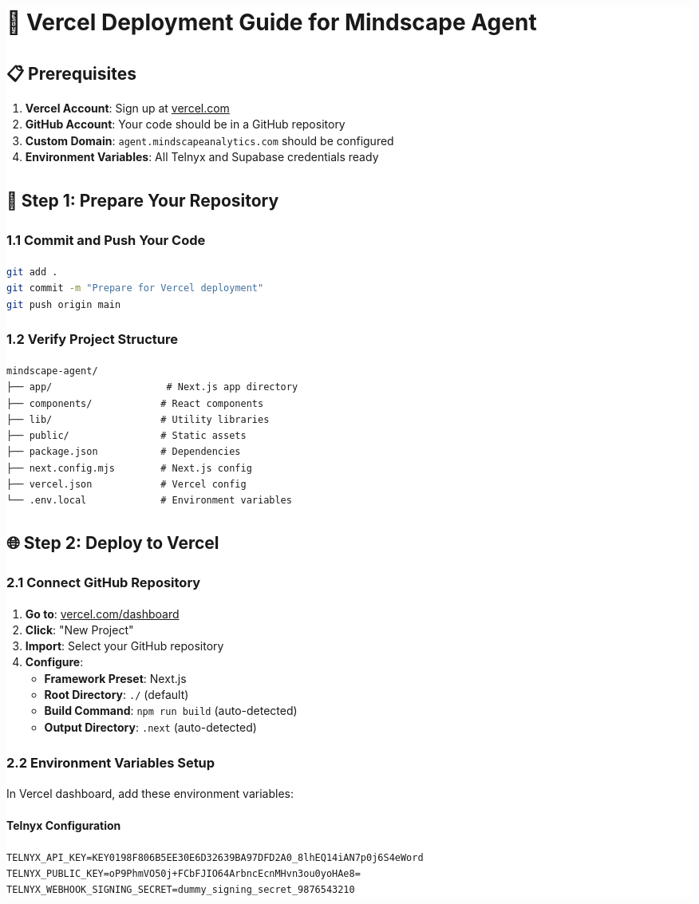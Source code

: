 # 🚀 Vercel Deployment Guide for Mindscape Agent

## 📋 Prerequisites

1. **Vercel Account**: Sign up at [vercel.com](https://vercel.com)
2. **GitHub Account**: Your code should be in a GitHub repository
3. **Custom Domain**: `agent.mindscapeanalytics.com` should be configured
4. **Environment Variables**: All Telnyx and Supabase credentials ready

## 🔧 Step 1: Prepare Your Repository

### 1.1 Commit and Push Your Code
```bash
git add .
git commit -m "Prepare for Vercel deployment"
git push origin main
```

### 1.2 Verify Project Structure
```
mindscape-agent/
├── app/                    # Next.js app directory
├── components/            # React components
├── lib/                   # Utility libraries
├── public/                # Static assets
├── package.json           # Dependencies
├── next.config.mjs        # Next.js config
├── vercel.json            # Vercel config
└── .env.local             # Environment variables
```

## 🌐 Step 2: Deploy to Vercel

### 2.1 Connect GitHub Repository
1. **Go to**: [vercel.com/dashboard](https://vercel.com/dashboard)
2. **Click**: "New Project"
3. **Import**: Select your GitHub repository
4. **Configure**: 
   - **Framework Preset**: Next.js
   - **Root Directory**: `./` (default)
   - **Build Command**: `npm run build` (auto-detected)
   - **Output Directory**: `.next` (auto-detected)

### 2.2 Environment Variables Setup
In Vercel dashboard, add these environment variables:

#### **Telnyx Configuration**
```
TELNYX_API_KEY=KEY0198F806B5EE30E6D32639BA97DFD2A0_8lhEQ14iAN7p0j6S4eWord
TELNYX_PUBLIC_KEY=oP9PhmVO50j+FCbFJIO64ArbncEcnMHvn3ou0yoHAe8=
TELNYX_WEBHOOK_SIGNING_SECRET=dummy_signing_secret_9876543210
```
